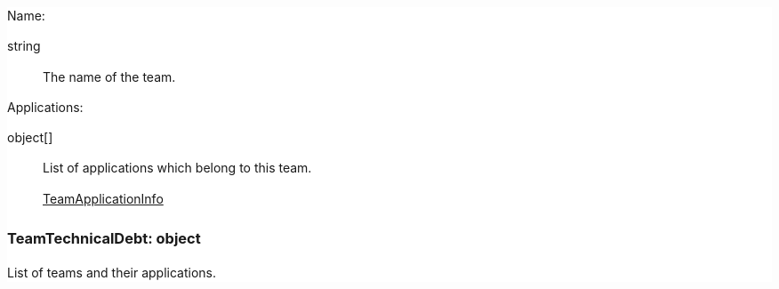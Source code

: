 <div class="json-inner-schema">

</div>
</dd>
<dt data-property-name="Name">
<span class="json-property-name">Name:</span>

<span class="json-property-type">string</span>
<span class="json-property-range" title="Value limits"></span>

</dt>
<dd>
<p>The name of the team.</p>

<div class="json-inner-schema">

</div>
</dd>
<dt data-property-name="Applications">
<span class="json-property-name">Applications:</span>

<span class="json-property-type">object[]</span>
<span class="json-property-range" title="Value limits"></span>

</dt>
<dd>
<p>List of applications which belong to this team.</p>

<div class="json-inner-schema">

<section class="json-schema-array-items">

<span class="json-property-type">    <a class="json-schema-ref" href="#/definitions/TeamApplicationInfo">TeamApplicationInfo</a>
</span>
<span class="json-property-range" title="Value limits"></span>

<div class="json-inner-schema">

</div>
</section>                </div>
</dd>
</dl>
</section>
</div>
</div>        
<div id="definition-TeamTechnicalDebt" class="panel panel-definition">
<div class="panel-heading">
<h3 class="panel-title"><a name="/definitions/TeamTechnicalDebt"></a>TeamTechnicalDebt:
<span class="json-property-type">
<span class="json-property-type">object</span>
<span class="json-property-range" title="Value limits"></span>

</span>
</h3>
</div>
<div class="panel-body">
<section class="json-schema-description">
<p>List of teams and their applications.</p>
